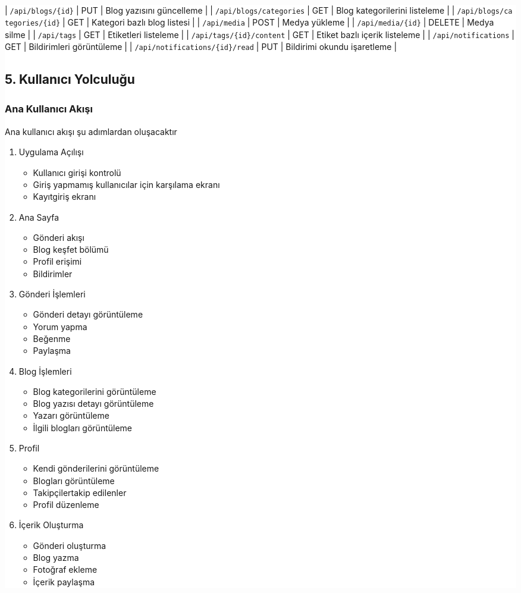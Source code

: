 | `/api/blogs/{id}` | PUT | Blog yazısını güncelleme |
| `/api/blogs/categories` | GET | Blog kategorilerini listeleme |
| `/api/blogs/categories/{id}` | GET | Kategori bazlı blog listesi |
| `/api/media` | POST | Medya yükleme |
| `/api/media/{id}` | DELETE | Medya silme |
| `/api/tags` | GET | Etiketleri listeleme |
| `/api/tags/{id}/content` | GET | Etiket bazlı içerik listeleme |
| `/api/notifications` | GET | Bildirimleri görüntüleme |
| `/api/notifications/{id}/read` | PUT | Bildirimi okundu işaretleme |


## 5. Kullanıcı Yolculuğu

### Ana Kullanıcı Akışı

Ana kullanıcı akışı şu adımlardan oluşacaktır

1. Uygulama Açılışı
   - Kullanıcı girişi kontrolü
   - Giriş yapmamış kullanıcılar için karşılama ekranı
   - Kayıtgiriş ekranı

2. Ana Sayfa
   - Gönderi akışı
   - Blog keşfet bölümü
   - Profil erişimi
   - Bildirimler

3. Gönderi İşlemleri
   - Gönderi detayı görüntüleme
   - Yorum yapma
   - Beğenme
   - Paylaşma

4. Blog İşlemleri
   - Blog kategorilerini görüntüleme
   - Blog yazısı detayı görüntüleme
   - Yazarı görüntüleme
   - İlgili blogları görüntüleme

5. Profil
   - Kendi gönderilerini görüntüleme
   - Blogları görüntüleme
   - Takipçilertakip edilenler
   - Profil düzenleme

6. İçerik Oluşturma
   - Gönderi oluşturma
   - Blog yazma
   - Fotoğraf ekleme
   - İçerik paylaşma
